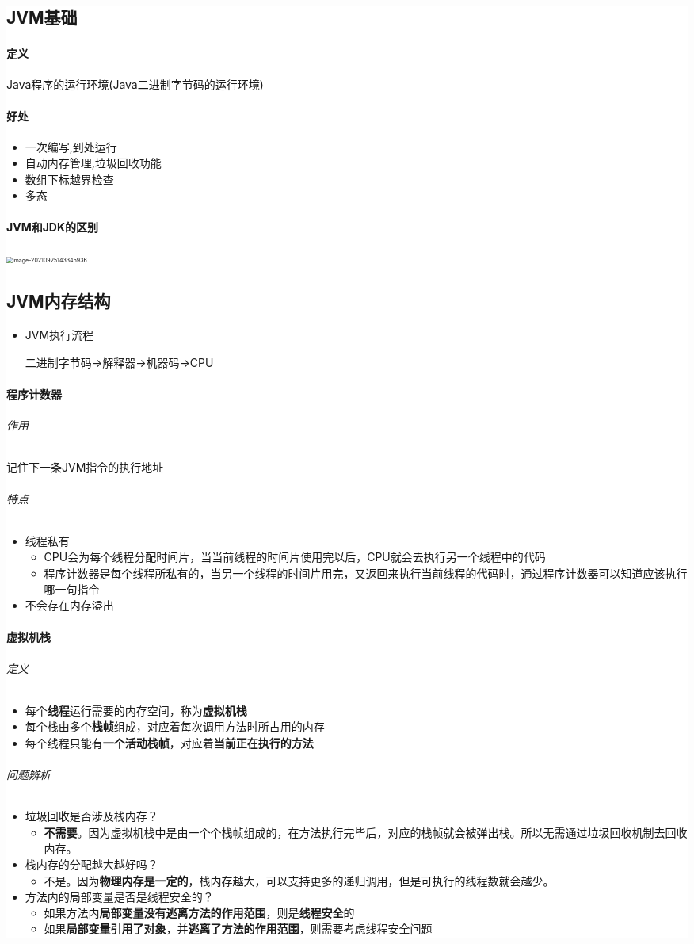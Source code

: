 ## JVM基础

#### 定义

Java程序的运行环境(Java二进制字节码的运行环境)

#### 好处

- 一次编写,到处运行
- 自动内存管理,垃圾回收功能
- 数组下标越界检查
- 多态

#### JVM和JDK的区别

<img src="https://i.loli.net/2021/09/25/Ze9FyMDco12rEAS.png" alt="image-20210925143345936" style="zoom:50%;" />

## JVM内存结构

- JVM执行流程

  二进制字节码→解释器→机器码→CPU

#### 程序计数器

###### 作用

记住下一条JVM指令的执行地址

###### 特点

- 线程私有
  - CPU会为每个线程分配时间片，当当前线程的时间片使用完以后，CPU就会去执行另一个线程中的代码
  - 程序计数器是每个线程所私有的，当另一个线程的时间片用完，又返回来执行当前线程的代码时，通过程序计数器可以知道应该执行哪一句指令
- 不会存在内存溢出

#### 虚拟机栈

###### 定义

- 每个**线程**运行需要的内存空间，称为**虚拟机栈**
- 每个栈由多个**栈帧**组成，对应着每次调用方法时所占用的内存
- 每个线程只能有**一个活动栈帧**，对应着**当前正在执行的方法**

###### 问题辨析

- 垃圾回收是否涉及栈内存？
  - **不需要**。因为虚拟机栈中是由一个个栈帧组成的，在方法执行完毕后，对应的栈帧就会被弹出栈。所以无需通过垃圾回收机制去回收内存。
- 栈内存的分配越大越好吗？
  - 不是。因为**物理内存是一定的**，栈内存越大，可以支持更多的递归调用，但是可执行的线程数就会越少。
- 方法内的局部变量是否是线程安全的？
  - 如果方法内**局部变量没有逃离方法的作用范围**，则是**线程安全**的
  - 如果**局部变量引用了对象**，并**逃离了方法的作用范围**，则需要考虑线程安全问题
